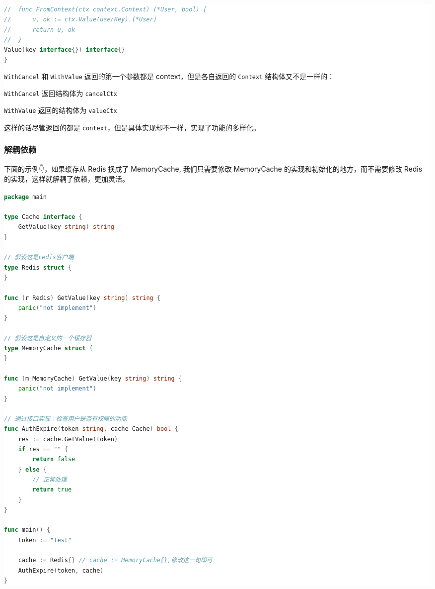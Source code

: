```go
// 	func FromContext(ctx context.Context) (*User, bool) {
// 		u, ok := ctx.Value(userKey).(*User)
// 		return u, ok
// 	}
Value(key interface{}) interface{}
}
```

`WithCancel` 和 `WithValue` 返回的第一个参数都是 context，但是各自返回的 `Context` 结构体又不是一样的：

`WithCancel` 返回结构体为 `cancelCtx`

`WithValue` 返回的结构体为 `valueCtx`

这样的话尽管返回的都是 `context`，但是具体实现却不一样，实现了功能的多样化。

### 解耦依赖

下面的示例:point_down:，如果缓存从 Redis 换成了 MemoryCache, 我们只需要修改 MemoryCache 的实现和初始化的地方，而不需要修改 Redis 的实现，这样就解耦了依赖，更加灵活。

```go
package main

type Cache interface {
	GetValue(key string) string
}

// 假设这是redis客户端
type Redis struct {
}

func (r Redis) GetValue(key string) string {
	panic("not implement")
}

// 假设这是自定义的一个缓存器
type MemoryCache struct {
}

func (m MemoryCache) GetValue(key string) string {
	panic("not implement")
}

// 通过接口实现：检查用户是否有权限的功能
func AuthExpire(token string, cache Cache) bool {
	res := cache.GetValue(token)
	if res == "" {
		return false
	} else {
		// 正常处理
		return true
	}
}

func main() {
	token := "test"

	cache := Redis{} //	cache := MemoryCache{},修改这一句即可
	AuthExpire(token, cache)
}

```
